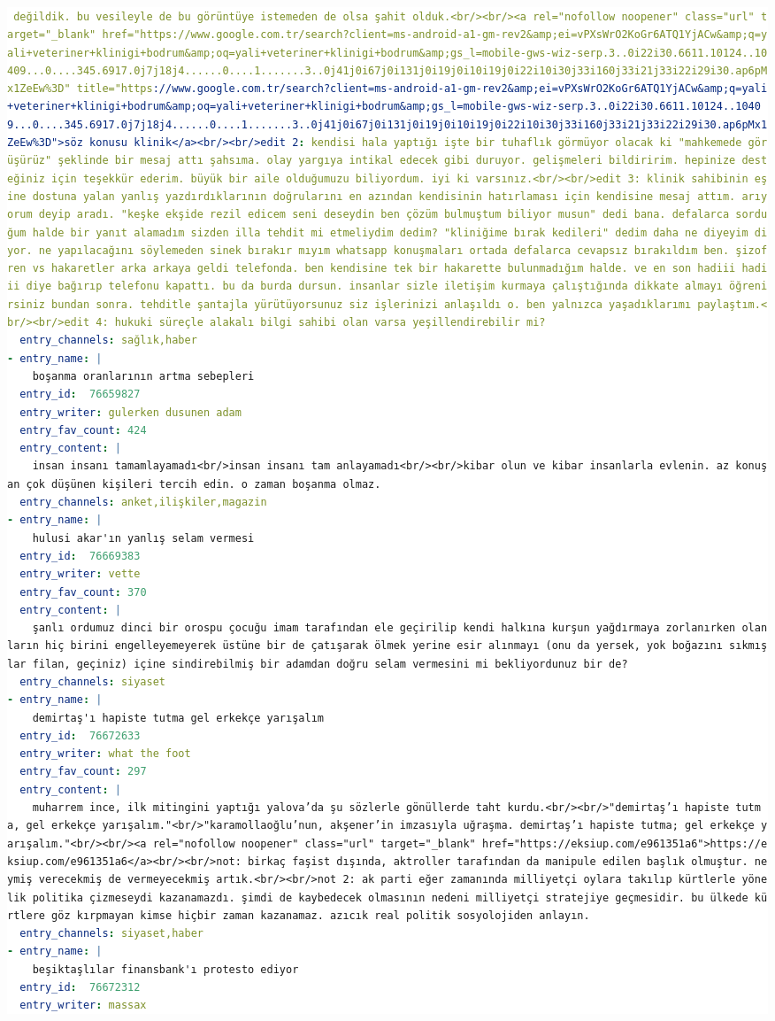 ```yaml
 değildik. bu vesileyle de bu görüntüye istemeden de olsa şahit olduk.<br/><br/><a rel="nofollow noopener" class="url" target="_blank" href="https://www.google.com.tr/search?client=ms-android-a1-gm-rev2&amp;ei=vPXsWrO2KoGr6ATQ1YjACw&amp;q=yali+veteriner+klinigi+bodrum&amp;oq=yali+veteriner+klinigi+bodrum&amp;gs_l=mobile-gws-wiz-serp.3..0i22i30.6611.10124..10409...0....345.6917.0j7j18j4......0....1.......3..0j41j0i67j0i131j0i19j0i10i19j0i22i10i30j33i160j33i21j33i22i29i30.ap6pMx1ZeEw%3D" title="https://www.google.com.tr/search?client=ms-android-a1-gm-rev2&amp;ei=vPXsWrO2KoGr6ATQ1YjACw&amp;q=yali+veteriner+klinigi+bodrum&amp;oq=yali+veteriner+klinigi+bodrum&amp;gs_l=mobile-gws-wiz-serp.3..0i22i30.6611.10124..10409...0....345.6917.0j7j18j4......0....1.......3..0j41j0i67j0i131j0i19j0i10i19j0i22i10i30j33i160j33i21j33i22i29i30.ap6pMx1ZeEw%3D">söz konusu klinik</a><br/><br/>edit 2: kendisi hala yaptığı işte bir tuhaflık görmüyor olacak ki "mahkemede görüşürüz" şeklinde bir mesaj attı şahsıma. olay yargıya intikal edecek gibi duruyor. gelişmeleri bildiririm. hepinize desteğiniz için teşekkür ederim. büyük bir aile olduğumuzu biliyordum. iyi ki varsınız.<br/><br/>edit 3: klinik sahibinin eşine dostuna yalan yanlış yazdırdıklarının doğrularını en azından kendisinin hatırlaması için kendisine mesaj attım. arıyorum deyip aradı. "keşke ekşide rezil edicem seni deseydin ben çözüm bulmuştum biliyor musun" dedi bana. defalarca sorduğum halde bir yanıt alamadım sizden illa tehdit mi etmeliydim dedim? "kliniğime bırak kedileri" dedim daha ne diyeyim diyor. ne yapılacağını söylemeden sinek bırakır mıyım whatsapp konuşmaları ortada defalarca cevapsız bırakıldım ben. şizofren vs hakaretler arka arkaya geldi telefonda. ben kendisine tek bir hakarette bulunmadığım halde. ve en son hadiii hadiii diye bağırıp telefonu kapattı. bu da burda dursun. insanlar sizle iletişim kurmaya çalıştığında dikkate almayı öğrenirsiniz bundan sonra. tehditle şantajla yürütüyorsunuz siz işlerinizi anlaşıldı o. ben yalnızca yaşadıklarımı paylaştım.<br/><br/>edit 4: hukuki süreçle alakalı bilgi sahibi olan varsa yeşillendirebilir mi?
  entry_channels: sağlık,haber
- entry_name: |
    boşanma oranlarının artma sebepleri
  entry_id:  76659827
  entry_writer: gulerken dusunen adam
  entry_fav_count: 424
  entry_content: |
    insan insanı tamamlayamadı<br/>insan insanı tam anlayamadı<br/><br/>kibar olun ve kibar insanlarla evlenin. az konuşan çok düşünen kişileri tercih edin. o zaman boşanma olmaz.
  entry_channels: anket,ilişkiler,magazin
- entry_name: |
    hulusi akar'ın yanlış selam vermesi
  entry_id:  76669383
  entry_writer: vette
  entry_fav_count: 370
  entry_content: |
    şanlı ordumuz dinci bir orospu çocuğu imam tarafından ele geçirilip kendi halkına kurşun yağdırmaya zorlanırken olanların hiç birini engelleyemeyerek üstüne bir de çatışarak ölmek yerine esir alınmayı (onu da yersek, yok boğazını sıkmışlar filan, geçiniz) içine sindirebilmiş bir adamdan doğru selam vermesini mi bekliyordunuz bir de?
  entry_channels: siyaset
- entry_name: |
    demirtaş'ı hapiste tutma gel erkekçe yarışalım
  entry_id:  76672633
  entry_writer: what the foot
  entry_fav_count: 297
  entry_content: |
    muharrem ince, ilk mitingini yaptığı yalova’da şu sözlerle gönüllerde taht kurdu.<br/><br/>"demirtaş’ı hapiste tutma, gel erkekçe yarışalım."<br/>"karamollaoğlu’nun, akşener’in imzasıyla uğraşma. demirtaş’ı hapiste tutma; gel erkekçe yarışalım."<br/><br/><a rel="nofollow noopener" class="url" target="_blank" href="https://eksiup.com/e961351a6">https://eksiup.com/e961351a6</a><br/><br/>not: birkaç faşist dışında, aktroller tarafından da manipule edilen başlık olmuştur. neymiş verecekmiş de vermeyecekmiş artık.<br/><br/>not 2: ak parti eğer zamanında milliyetçi oylara takılıp kürtlerle yönelik politika çizmeseydi kazanamazdı. şimdi de kaybedecek olmasının nedeni milliyetçi stratejiye geçmesidir. bu ülkede kürtlere göz kırpmayan kimse hiçbir zaman kazanamaz. azıcık real politik sosyolojiden anlayın.
  entry_channels: siyaset,haber
- entry_name: |
    beşiktaşlılar finansbank'ı protesto ediyor
  entry_id:  76672312
  entry_writer: massax
```